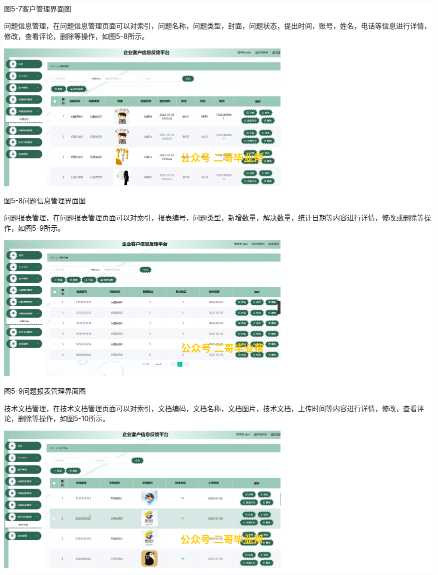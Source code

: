 图5-7客户管理界面图

问题信息管理，在问题信息管理页面可以对索引，问题名称，问题类型，封面，问题状态，提出时间，账号，姓名，电话等信息进行详情，修改，查看评论，删除等操作，如图5-8所示。

![](/images/0600stringboot/0674springboot/blog.013.png)

图5-8问题信息管理界面图

问题报表管理，在问题报表管理页面可以对索引，报表编号，问题类型，新增数量，解决数量，统计日期等内容进行详情，修改或删除等操作，如图5-9所示。

![](/images/0600stringboot/0674springboot/blog.014.png)

图5-9问题报表管理界面图

技术文档管理，在技术文档管理页面可以对索引，文档编码，文档名称，文档图片，技术文档，上传时间等内容进行详情，修改，查看评论，删除等操作，如图5-10所示。

![](/images/0600stringboot/0674springboot/blog.015.png)

